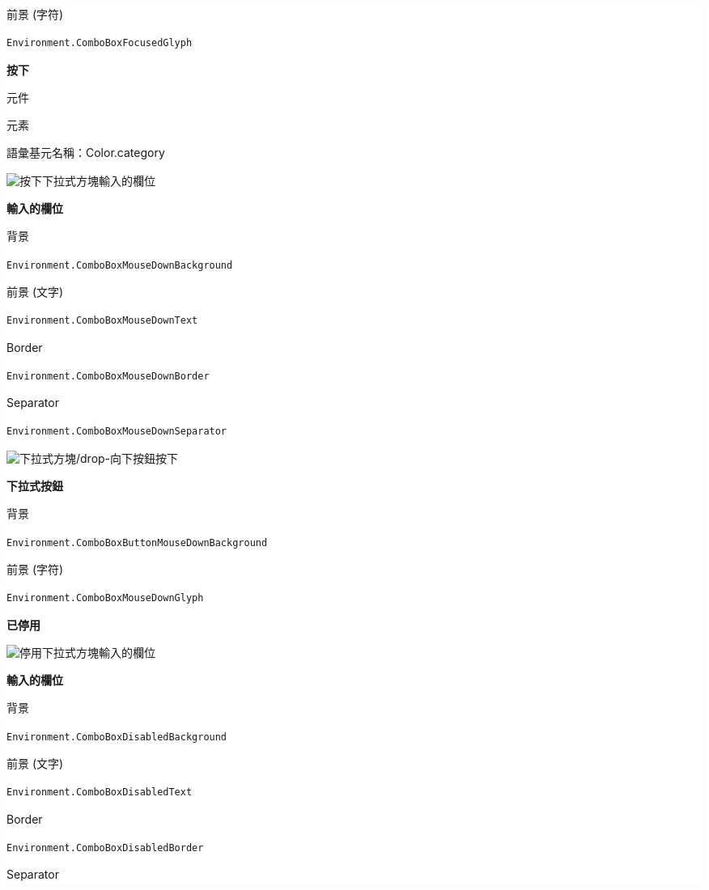  前景 (字符)  
  
 `Environment.ComboBoxFocusedGlyph`  
  
 **按下**  
  
 元件  
  
 元素  
  
 語彙基元名稱：Color.category  
  
 ![按下下拉式方塊輸入的欄位](../../extensibility/ux-guidelines/media/0303-038-comboboxinputfieldpressed.png "0303年 038_ComboBoxInputFieldPressed")  
  
 **輸入的欄位**  
  
 背景  
  
 `Environment.ComboBoxMouseDownBackground`  
  
 前景 (文字)  
  
 `Environment.ComboBoxMouseDownText`  
  
 Border  
  
 `Environment.ComboBoxMouseDownBorder`  
  
 Separator  
  
 `Environment.ComboBoxMouseDownSeparator`  
  
 ![下拉式方塊&#47;drop&#45;向下按鈕按下](../../extensibility/ux-guidelines/media/0303-039-comboboxdropdownbuttonpressed.png "0303年 039_ComboBoxDropdownButtonPressed")  
  
 **下拉式按鈕**  
  
 背景  
  
 `Environment.ComboBoxButtonMouseDownBackground`  
  
 前景 (字符)  
  
 `Environment.ComboBoxMouseDownGlyph`  
  
 **已停用**  
  
 ![停用下拉式方塊輸入的欄位](../../extensibility/ux-guidelines/media/0303-041-comboboxinputfielddisabled.png "0303年 041_ComboBoxInputFieldDisabled")  
  
 **輸入的欄位**  
  
 背景  
  
 `Environment.ComboBoxDisabledBackground`  
  
 前景 (文字)  
  
 `Environment.ComboBoxDisabledText`  
  
 Border  
  
 `Environment.ComboBoxDisabledBorder`  
  
 Separator  
  
